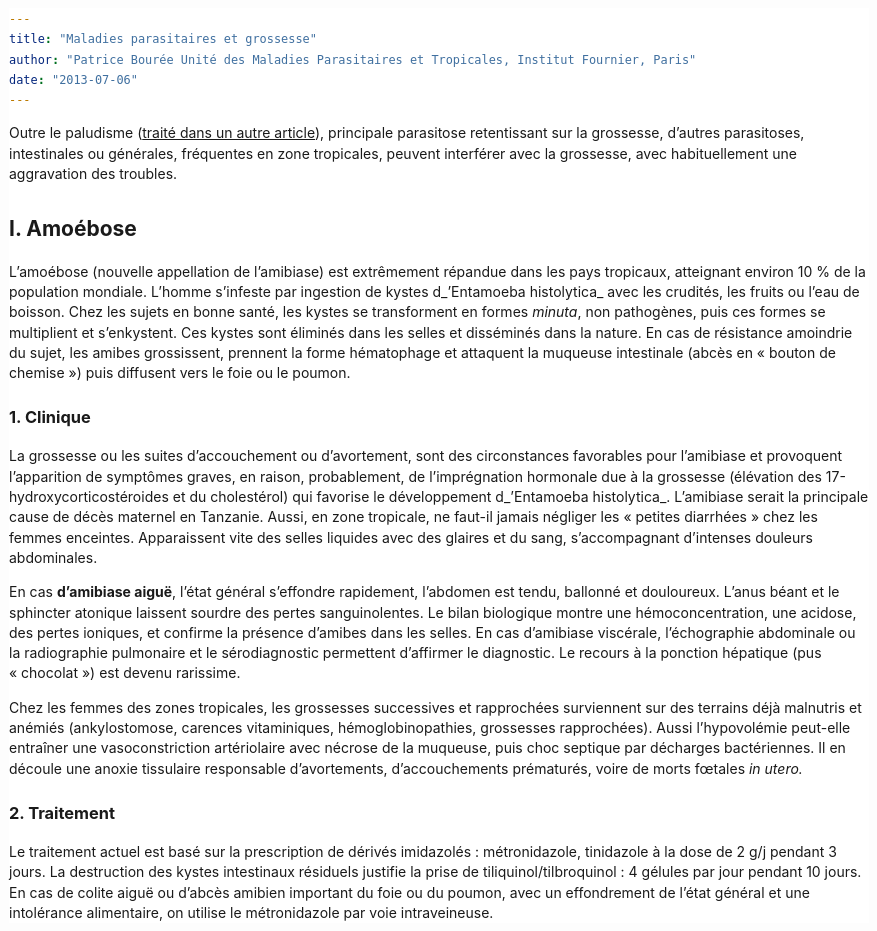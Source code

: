 ```yaml
---
title: "Maladies parasitaires et grossesse"
author: "Patrice Bourée Unité des Maladies Parasitaires et Tropicales, Institut Fournier, Paris"
date: "2013-07-06"
---
```


<div class="teaser"><p>Outre le paludisme (<a href="http://devsante.org/base-documentaire/gynecologie-obstetrique/paludisme-et-grossesse">traité dans un autre article</a>), principale parasitose retentissant sur la grossesse, d’autres parasitoses, intestinales ou générales, fréquentes en zone tropicales, peuvent interférer avec la grossesse, avec habituellement une aggravation des troubles.</p></div>

## I. Amoébose

L’amoébose (nouvelle appellation de l’amibiase) est extrêmement répandue dans les pays tropicaux, atteignant environ 10 % de la population mondiale. L’homme s’infeste par ingestion de kystes d\_’Entamoeba histolytica\_ avec les crudités, les fruits ou l’eau de boisson. Chez les sujets en bonne santé, les kystes se transforment en formes *minuta*, non pathogènes, puis ces formes se multiplient et s’enkystent. Ces kystes sont éliminés dans les selles et disséminés dans la nature. En cas de résistance amoindrie du sujet, les amibes grossissent, prennent la forme hématophage et attaquent la muqueuse intestinale (abcès en « bouton de chemise ») puis diffusent vers le foie ou le poumon.

### 1. Clinique

La grossesse ou les suites d’accouchement ou d’avortement, sont des circonstances favorables pour l’amibiase et provoquent l’apparition de symptômes graves, en raison, probablement, de l’imprégnation hormonale due à la grossesse (élévation des 17-hydroxycorticostéroides et du cholestérol) qui favorise le développement d\_’Entamoeba histolytica\_. L’amibiase serait la principale cause de décès maternel en Tanzanie. Aussi, en zone tropicale, ne faut-il jamais négliger les « petites diarrhées » chez les femmes enceintes. Apparaissent vite des selles liquides avec des glaires et du sang, s’accompagnant d’intenses douleurs abdominales.

En cas **d’amibiase aiguë**, l’état général s’effondre rapidement, l’abdomen est tendu, ballonné et douloureux. L’anus béant et le sphincter atonique laissent sourdre des pertes sanguinolentes. Le bilan biologique montre une hémoconcentration, une acidose, des pertes ioniques, et confirme la présence d’amibes dans les selles. En cas d’amibiase viscérale, l’échographie abdominale ou la radiographie pulmonaire et le sérodiagnostic permettent d’affirmer le diagnostic. Le recours à la ponction hépatique (pus « chocolat ») est devenu rarissime.

Chez les femmes des zones tropicales, les grossesses successives et rapprochées surviennent sur des terrains déjà malnutris et anémiés (ankylostomose, carences vitaminiques, hémoglobinopathies, grossesses rapprochées). Aussi l’hypovolémie peut-elle entraîner une vasoconstriction artériolaire avec nécrose de la muqueuse, puis choc septique par décharges bactériennes. Il en découle une anoxie tissulaire responsable d’avortements, d’accouchements prématurés, voire de morts fœtales *in utero.*

### 2. Traitement

Le traitement actuel est basé sur la prescription de dérivés imidazolés : métronidazole, tinidazole à la dose de 2 g/j pendant 3 jours. La destruction des kystes intestinaux résiduels justifie la prise de tiliquinol/tilbroquinol : 4 gélules par jour pendant 10 jours. En cas de colite aiguë ou d’abcès amibien important du foie ou du poumon, avec un effondrement de l’état général et une intolérance alimentaire, on utilise le métronidazole par voie intraveineuse.
